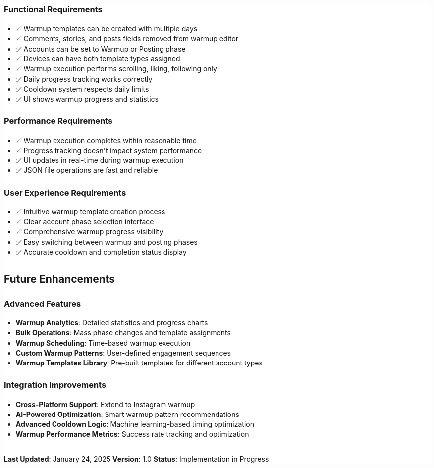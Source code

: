 ### Functional Requirements
- ✅ Warmup templates can be created with multiple days
- ✅ Comments, stories, and posts fields removed from warmup editor
- ✅ Accounts can be set to Warmup or Posting phase
- ✅ Devices can have both template types assigned
- ✅ Warmup execution performs scrolling, liking, following only
- ✅ Daily progress tracking works correctly
- ✅ Cooldown system respects daily limits
- ✅ UI shows warmup progress and statistics

### Performance Requirements
- ✅ Warmup execution completes within reasonable time
- ✅ Progress tracking doesn't impact system performance
- ✅ UI updates in real-time during warmup execution
- ✅ JSON file operations are fast and reliable

### User Experience Requirements
- ✅ Intuitive warmup template creation process
- ✅ Clear account phase selection interface
- ✅ Comprehensive warmup progress visibility
- ✅ Easy switching between warmup and posting phases
- ✅ Accurate cooldown and completion status display

## Future Enhancements

### Advanced Features
- **Warmup Analytics**: Detailed statistics and progress charts
- **Bulk Operations**: Mass phase changes and template assignments
- **Warmup Scheduling**: Time-based warmup execution
- **Custom Warmup Patterns**: User-defined engagement sequences
- **Warmup Templates Library**: Pre-built templates for different account types

### Integration Improvements
- **Cross-Platform Support**: Extend to Instagram warmup
- **AI-Powered Optimization**: Smart warmup pattern recommendations
- **Advanced Cooldown Logic**: Machine learning-based timing optimization
- **Warmup Performance Metrics**: Success rate tracking and optimization

---

**Last Updated**: January 24, 2025
**Version**: 1.0
**Status**: Implementation in Progress
